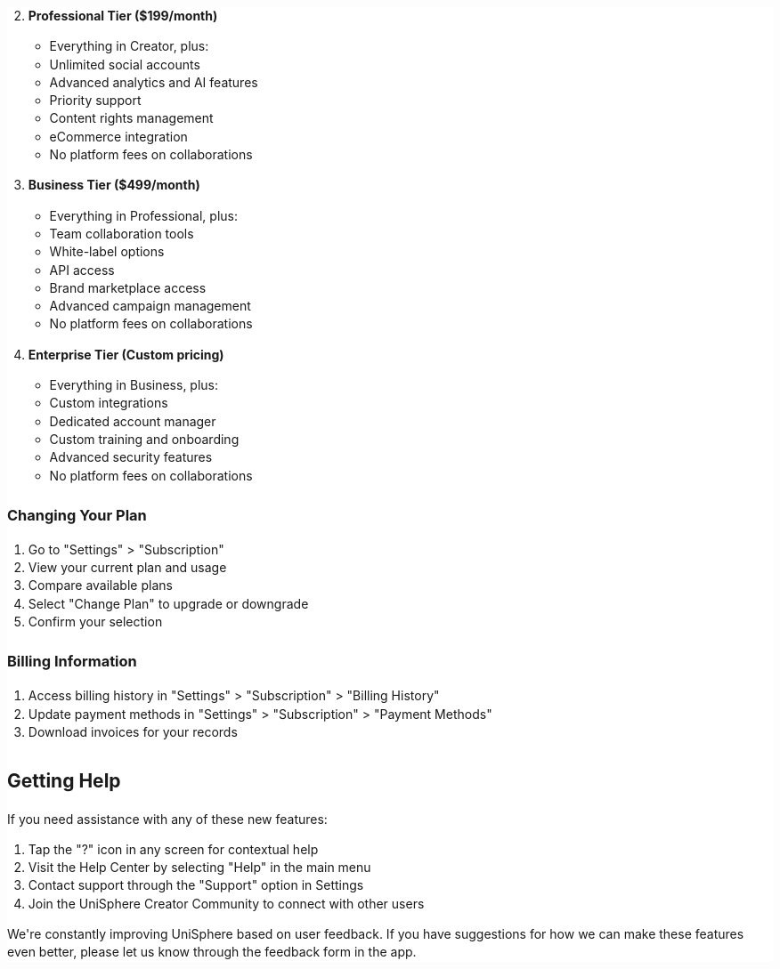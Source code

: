 2. **Professional Tier ($199/month)**
   - Everything in Creator, plus:
   - Unlimited social accounts
   - Advanced analytics and AI features
   - Priority support
   - Content rights management
   - eCommerce integration
   - No platform fees on collaborations

3. **Business Tier ($499/month)**
   - Everything in Professional, plus:
   - Team collaboration tools
   - White-label options
   - API access
   - Brand marketplace access
   - Advanced campaign management
   - No platform fees on collaborations

4. **Enterprise Tier (Custom pricing)**
   - Everything in Business, plus:
   - Custom integrations
   - Dedicated account manager
   - Custom training and onboarding
   - Advanced security features
   - No platform fees on collaborations

### Changing Your Plan

1. Go to "Settings" > "Subscription"
2. View your current plan and usage
3. Compare available plans
4. Select "Change Plan" to upgrade or downgrade
5. Confirm your selection

### Billing Information

1. Access billing history in "Settings" > "Subscription" > "Billing History"
2. Update payment methods in "Settings" > "Subscription" > "Payment Methods"
3. Download invoices for your records

## Getting Help

If you need assistance with any of these new features:

1. Tap the "?" icon in any screen for contextual help
2. Visit the Help Center by selecting "Help" in the main menu
3. Contact support through the "Support" option in Settings
4. Join the UniSphere Creator Community to connect with other users

We're constantly improving UniSphere based on user feedback. If you have suggestions for how we can make these features even better, please let us know through the feedback form in the app.
